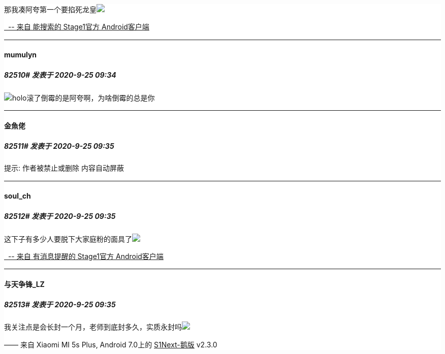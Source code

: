 


那我凑阿夸第一个要掐死龙皇<img src="https://static.saraba1st.com/image/smiley/face2017/067.png" referrerpolicy="no-referrer">

[  -- 来自 能搜索的 Stage1官方 Android客户端](https://www.coolapk.com/apk/140634)







-----

####  mumulyn  
##### 82510#       发表于 2020-9-25 09:34



<img src="https://static.saraba1st.com/image/smiley/face2017/135.png" referrerpolicy="no-referrer">holo滚了倒霉的是阿夸啊，为啥倒霉的总是你







-----

####  金魚佬  
##### 82511#       发表于 2020-9-25 09:35

提示: 作者被禁止或删除 内容自动屏蔽



-----

####  soul_ch  
##### 82512#       发表于 2020-9-25 09:35




这下子有多少人要脱下大家庭粉的面具了<img src="https://static.saraba1st.com/image/smiley/face2017/008.png" referrerpolicy="no-referrer">

[  -- 来自 有消息提醒的 Stage1官方 Android客户端](https://www.coolapk.com/apk/140634)







-----

####  与天争锋_LZ  
##### 82513#       发表于 2020-9-25 09:35




我关注点是会长封一个月，老师到底封多久，实质永封吗<img src="https://static.saraba1st.com/image/smiley/face2017/125.png" referrerpolicy="no-referrer">

—— 来自 Xiaomi MI 5s Plus, Android 7.0上的 [S1Next-鹅版](https://github.com/ykrank/S1-Next/releases) v2.3.0
